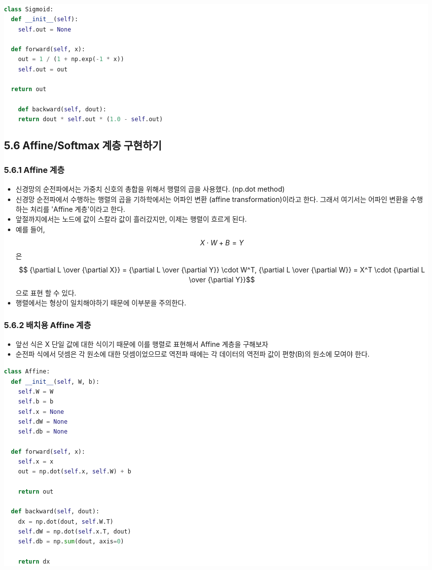 ```python
class Sigmoid:
  def __init__(self):
    self.out = None
    
  def forward(self, x):
    out = 1 / (1 + np.exp(-1 * x))
    self.out = out
    
  return out

	def backward(self, dout):
    return dout * self.out * (1.0 - self.out)
```

## 5.6 Affine/Softmax 계층 구현하기

### 5.6.1 Affine 계층

- 신경망의 순전파에서는 가중치 신호의 총합을 위해서 행렬의 곱을 사용했다. (np.dot method)
- 신경망 순전파에서 수행하는 행렬의 곱을 기하학에서는 어파인 변환 (affine transformation)이라고 한다. 그래서 여기서는 어파인 변환을 수행하는 처리를 'Affine 계층'이라고 한다.
- 앞절까지에서는 노드에 값이 스칼라 값이 흘러갔지만, 이제는 행렬이 흐르게 된다.
- 예를 들어, $$ X \cdot W + B = Y $$ 은 $$ {\partial L \over {\partial X}} = {\partial L \over {\partial Y}} \cdot W^T,  {\partial L \over {\partial W}} = X^T \cdot {\partial L \over {\partial Y}}$$ 으로 표현 할 수 있다.
- 행렬에서는 형상이 일치해야하기 때문에 이부분을 주의한다.

### 5.6.2 배치용 Affine 계층

- 앞선 식은 X 단일 값에 대한 식이기 때문에 이를 행렬로 표현해서 Affine 계층을 구해보자
- 순전파 식에서 덧셈은 각 원소에 대한 덧셈이었으므로 역전파 때에는 각 데이터의 역전파 값이 편향(B)의 원소에 모여야 한다.

```python
class Affine:
  def __init__(self, W, b):
    self.W = W
    self.b = b
    self.x = None
    self.dW = None
    self.db = None
    
  def forward(self, x):
    self.x = x
    out = np.dot(self.x, self.W) + b
    
    return out
  
  def backward(self, dout):
    dx = np.dot(dout, self.W.T)
    self.dW = np.dot(self.x.T, dout)
    self.db = np.sum(dout, axis=0)
    
    return dx
```
